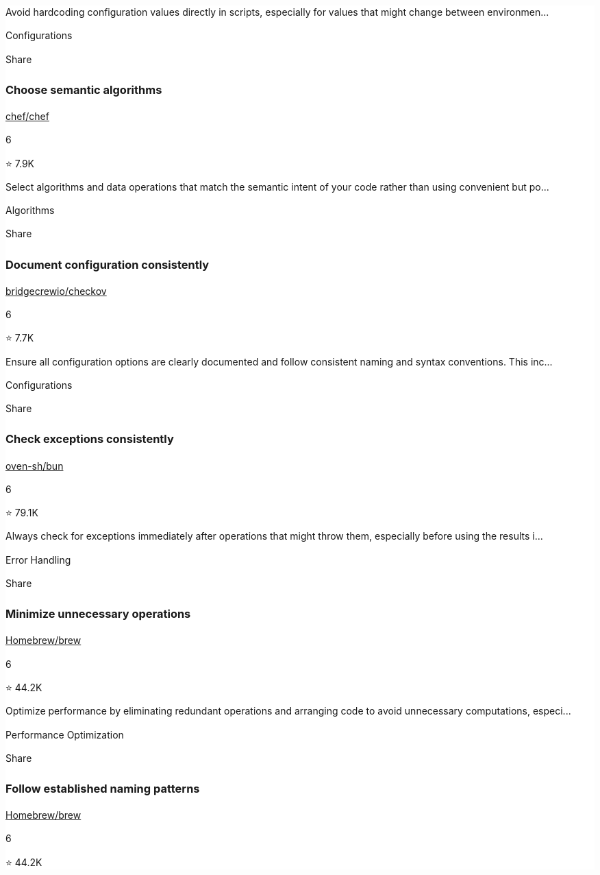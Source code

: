 
Avoid hardcoding configuration values directly in scripts, especially for values that might change between environmen...

Configurations

Share

### Choose semantic algorithms

[chef/chef](https://github.com/chef/chef)

6

⭐ 7.9K

Select algorithms and data operations that match the semantic intent of your code rather than using convenient but po...

Algorithms

Share

### Document configuration consistently

[bridgecrewio/checkov](https://github.com/bridgecrewio/checkov)

6

⭐ 7.7K

Ensure all configuration options are clearly documented and follow consistent naming and syntax conventions. This inc...

Configurations

Share

### Check exceptions consistently

[oven-sh/bun](https://github.com/oven-sh/bun)

6

⭐ 79.1K

Always check for exceptions immediately after operations that might throw them, especially before using the results i...

Error Handling

Share

### Minimize unnecessary operations

[Homebrew/brew](https://github.com/Homebrew/brew)

6

⭐ 44.2K

Optimize performance by eliminating redundant operations and arranging code to avoid unnecessary computations, especi...

Performance Optimization

Share

### Follow established naming patterns

[Homebrew/brew](https://github.com/Homebrew/brew)

6

⭐ 44.2K
